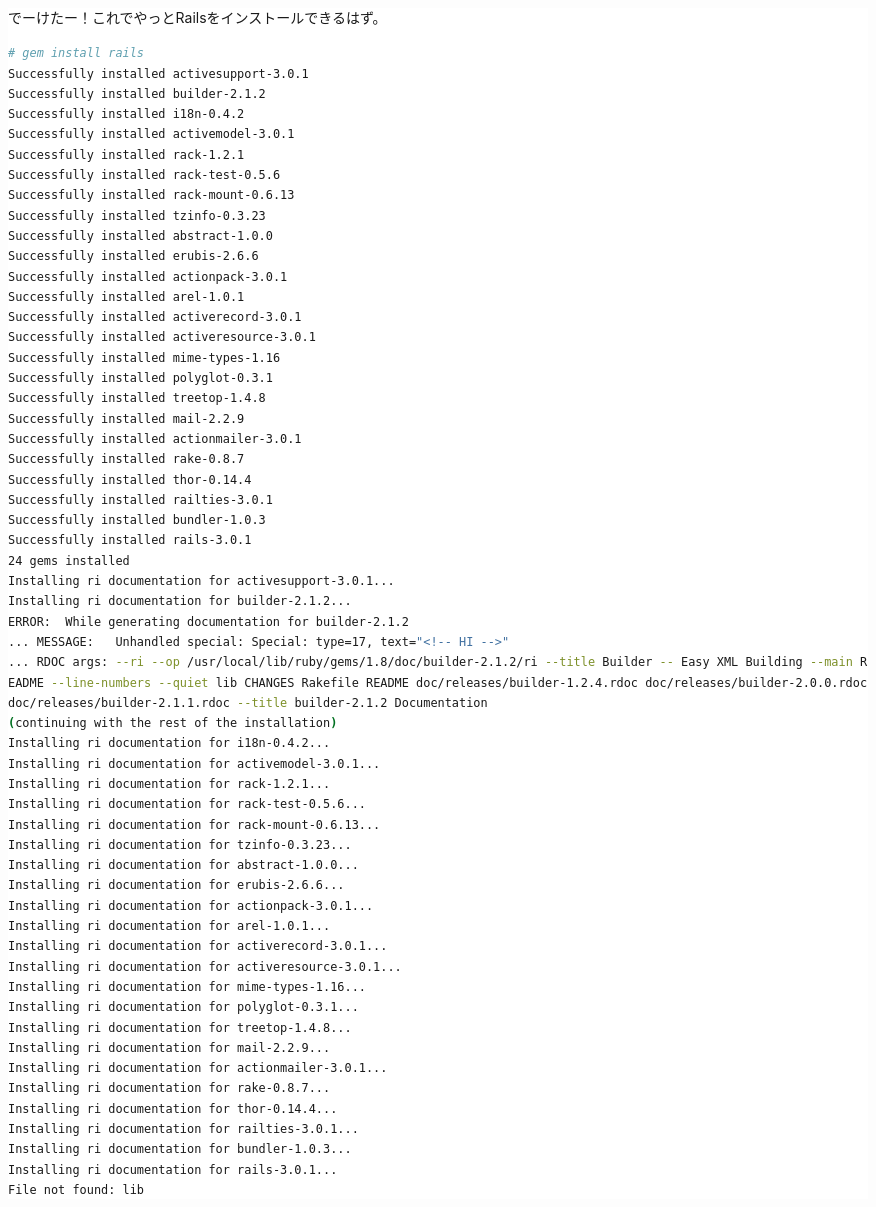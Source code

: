 ```sh
```


でーけたー！これでやっとRailsをインストールできるはず。
```sh
# gem install rails
Successfully installed activesupport-3.0.1
Successfully installed builder-2.1.2
Successfully installed i18n-0.4.2
Successfully installed activemodel-3.0.1
Successfully installed rack-1.2.1
Successfully installed rack-test-0.5.6
Successfully installed rack-mount-0.6.13
Successfully installed tzinfo-0.3.23
Successfully installed abstract-1.0.0
Successfully installed erubis-2.6.6
Successfully installed actionpack-3.0.1
Successfully installed arel-1.0.1
Successfully installed activerecord-3.0.1
Successfully installed activeresource-3.0.1
Successfully installed mime-types-1.16
Successfully installed polyglot-0.3.1
Successfully installed treetop-1.4.8
Successfully installed mail-2.2.9
Successfully installed actionmailer-3.0.1
Successfully installed rake-0.8.7
Successfully installed thor-0.14.4
Successfully installed railties-3.0.1
Successfully installed bundler-1.0.3
Successfully installed rails-3.0.1
24 gems installed
Installing ri documentation for activesupport-3.0.1...
Installing ri documentation for builder-2.1.2...
ERROR:  While generating documentation for builder-2.1.2
... MESSAGE:   Unhandled special: Special: type=17, text="<!-- HI -->"
... RDOC args: --ri --op /usr/local/lib/ruby/gems/1.8/doc/builder-2.1.2/ri --title Builder -- Easy XML Building --main README --line-numbers --quiet lib CHANGES Rakefile README doc/releases/builder-1.2.4.rdoc doc/releases/builder-2.0.0.rdoc doc/releases/builder-2.1.1.rdoc --title builder-2.1.2 Documentation
(continuing with the rest of the installation)
Installing ri documentation for i18n-0.4.2...
Installing ri documentation for activemodel-3.0.1...
Installing ri documentation for rack-1.2.1...
Installing ri documentation for rack-test-0.5.6...
Installing ri documentation for rack-mount-0.6.13...
Installing ri documentation for tzinfo-0.3.23...
Installing ri documentation for abstract-1.0.0...
Installing ri documentation for erubis-2.6.6...
Installing ri documentation for actionpack-3.0.1...
Installing ri documentation for arel-1.0.1...
Installing ri documentation for activerecord-3.0.1...
Installing ri documentation for activeresource-3.0.1...
Installing ri documentation for mime-types-1.16...
Installing ri documentation for polyglot-0.3.1...
Installing ri documentation for treetop-1.4.8...
Installing ri documentation for mail-2.2.9...
Installing ri documentation for actionmailer-3.0.1...
Installing ri documentation for rake-0.8.7...
Installing ri documentation for thor-0.14.4...
Installing ri documentation for railties-3.0.1...
Installing ri documentation for bundler-1.0.3...
Installing ri documentation for rails-3.0.1...
File not found: lib
```
